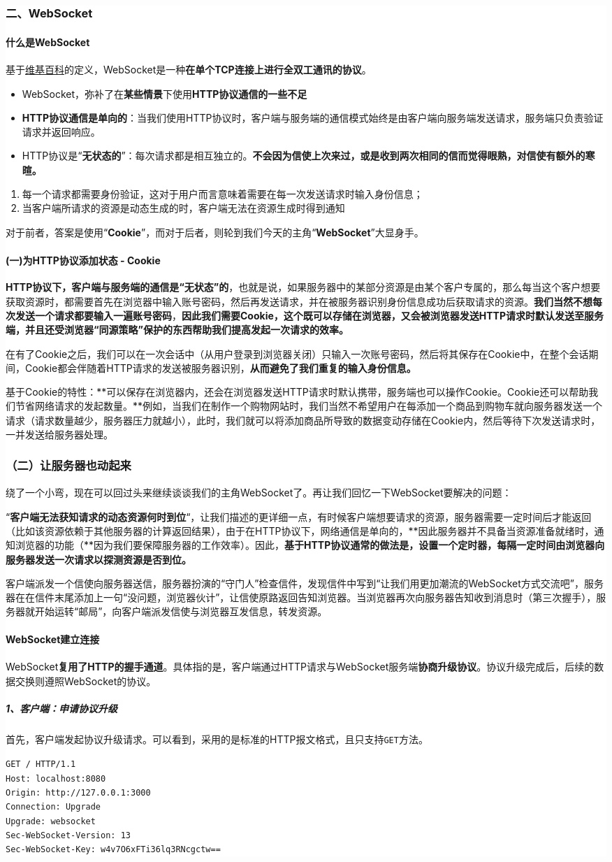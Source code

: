 ### 二、WebSocket

#### 什么是WebSocket

基于[维基百科](https://zh.wikipedia.org/wiki/WebSocket)的定义，WebSocket是一种**在单个TCP连接上进行全双工通讯的协议**。

* WebSocket，弥补了在**某些情景**下使用**HTTP协议通信的一些不足**

* **HTTP协议通信是单向的**：当我们使用HTTP协议时，客户端与服务端的通信模式始终是由客户端向服务端发送请求，服务端只负责验证请求并返回响应。

* HTTP协议是“**无状态的**”：每次请求都是相互独立的。**不会因为信使上次来过，或是收到两次相同的信而觉得眼熟，对信使有额外的寒暄。**

1. 每一个请求都需要身份验证，这对于用户而言意味着需要在每一次发送请求时输入身份信息；
2. 当客户端所请求的资源是动态生成的时，客户端无法在资源生成时得到通知

对于前者，答案是使用“**Cookie**”，而对于后者，则轮到我们今天的主角“**WebSocket**”大显身手。

#### (一)为HTTP协议添加状态 - Cookie

**HTTP协议下，客户端与服务端的通信是“无状态”的**，也就是说，如果服务器中的某部分资源是由某个客户专属的，那么每当这个客户想要获取资源时，都需要首先在浏览器中输入账号密码，然后再发送请求，并在被服务器识别身份信息成功后获取请求的资源。**我们当然不想每次发送一个请求都要输入一遍账号密码**，**因此我们需要Cookie，这个既可以存储在浏览器，又会被浏览器发送HTTP请求时默认发送至服务端，并且还受浏览器“同源策略”保护的东西帮助我们提高发起一次请求的效率。**

在有了Cookie之后，我们可以在一次会话中（从用户登录到浏览器关闭）只输入一次账号密码，然后将其保存在Cookie中，在整个会话期间，Cookie都会伴随着HTTP请求的发送被服务器识别，**从而避免了我们重复的输入身份信息。**

基于Cookie的特性：**可以保存在浏览器内，还会在浏览器发送HTTP请求时默认携带，服务端也可以操作Cookie。Cookie还可以帮助我们节省网络请求的发起数量。**例如，当我们在制作一个购物网站时，我们当然不希望用户在每添加一个商品到购物车就向服务器发送一个请求（请求数量越少，服务器压力就越小），此时，我们就可以将添加商品所导致的数据变动存储在Cookie内，然后等待下次发送请求时，一并发送给服务器处理。

### （二）让服务器也动起来

绕了一个小弯，现在可以回过头来继续谈谈我们的主角WebSocket了。再让我们回忆一下WebSocket要解决的问题：

“**客户端无法获知请求的动态资源何时到位**“，让我们描述的更详细一点，有时候客户端想要请求的资源，服务器需要一定时间后才能返回（比如该资源依赖于其他服务器的计算返回结果），由于在HTTP协议下，网络通信是单向的，**因此服务器并不具备当资源准备就绪时，通知浏览器的功能（**因为我们要保障服务器的工作效率）。因此，**基于HTTP协议通常的做法是，设置一个定时器，每隔一定时间由浏览器向服务器发送一次请求以探测资源是否到位。**

客户端派发一个信使向服务器送信，服务器扮演的“守门人”检查信件，发现信件中写到“让我们用更加潮流的WebSocket方式交流吧”，服务器在在信件末尾添加上一句“没问题，浏览器伙计”，让信使原路返回告知浏览器。当浏览器再次向服务器告知收到消息时（第三次握手），服务器就开始运转“邮局”，向客户端派发信使与浏览器互发信息，转发资源。

#### WebSocket建立连接

WebSocket**复用了HTTP的握手通道**。具体指的是，客户端通过HTTP请求与WebSocket服务端**协商升级协议**。协议升级完成后，后续的数据交换则遵照WebSocket的协议。

##### 1、客户端：申请协议升级

首先，客户端发起协议升级请求。可以看到，采用的是标准的HTTP报文格式，且只支持`GET`方法。

```
GET / HTTP/1.1
Host: localhost:8080
Origin: http://127.0.0.1:3000
Connection: Upgrade
Upgrade: websocket
Sec-WebSocket-Version: 13
Sec-WebSocket-Key: w4v7O6xFTi36lq3RNcgctw==
```
